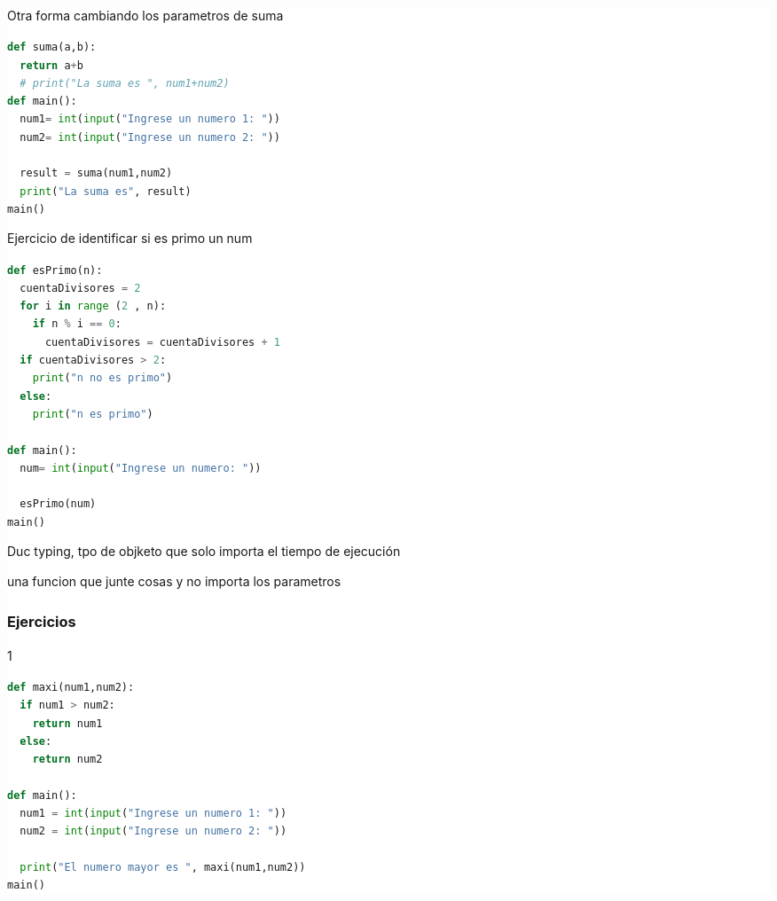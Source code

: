 Otra forma cambiando los parametros de suma

```py
def suma(a,b):
  return a+b
  # print("La suma es ", num1+num2)
def main():
  num1= int(input("Ingrese un numero 1: "))
  num2= int(input("Ingrese un numero 2: "))

  result = suma(num1,num2)
  print("La suma es", result)
main()
```

Ejercicio de identificar si es primo un num

```py
def esPrimo(n):
  cuentaDivisores = 2
  for i in range (2 , n):
    if n % i == 0:
      cuentaDivisores = cuentaDivisores + 1
  if cuentaDivisores > 2:
    print("n no es primo")
  else:
    print("n es primo")

def main():
  num= int(input("Ingrese un numero: "))

  esPrimo(num)
main()
```

Duc typing, tpo de objketo que solo importa el tiempo de ejecución

una funcion que junte cosas y no importa los parametros

### Ejercicios

1

```py
def maxi(num1,num2):
  if num1 > num2:
    return num1
  else:
    return num2

def main():
  num1 = int(input("Ingrese un numero 1: "))
  num2 = int(input("Ingrese un numero 2: "))

  print("El numero mayor es ", maxi(num1,num2))
main()
```
